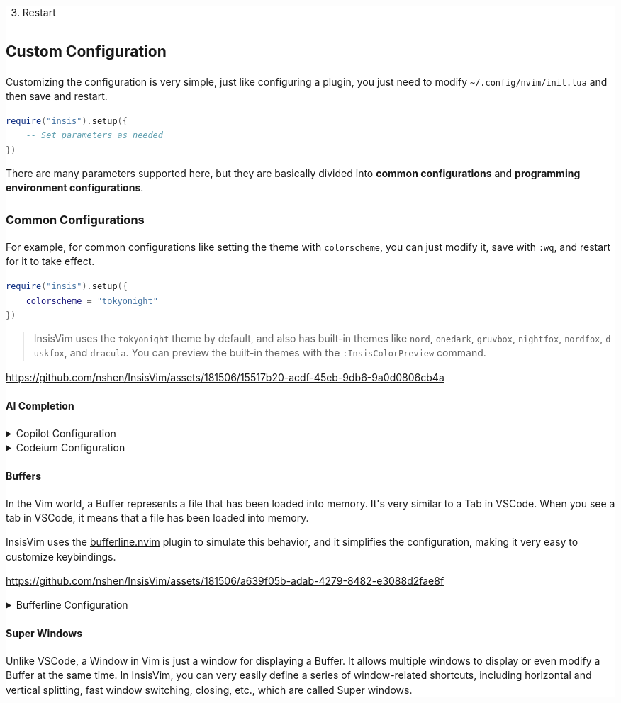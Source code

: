 3. Restart

## Custom Configuration

Customizing the configuration is very simple, just like configuring a plugin, you just need to modify `~/.config/nvim/init.lua` and then save and restart.

```lua
require("insis").setup({
    -- Set parameters as needed
})
```

There are many parameters supported here, but they are basically divided into **common configurations** and **programming environment configurations**.

### Common Configurations

For example, for common configurations like setting the theme with `colorscheme`, you can just modify it, save with `:wq`, and restart for it to take effect.

```lua
require("insis").setup({
    colorscheme = "tokyonight"
})
```

> InsisVim uses the `tokyonight` theme by default, and also has built-in themes like `nord`, `onedark`, `gruvbox`, `nightfox`, `nordfox`, `duskfox`, and `dracula`.
> You can preview the built-in themes with the `:InsisColorPreview` command.

https://github.com/nshen/InsisVim/assets/181506/15517b20-acdf-45eb-9db6-9a0d0806cb4a

#### AI Completion

<details><summary>Copilot Configuration</summary></details>


<details><summary>Codeium Configuration</summary></details>

#### Buffers

In the Vim world, a Buffer represents a file that has been loaded into memory. It\'s very similar to a Tab in VSCode. When you see a tab in VSCode, it means that a file has been loaded into memory.

InsisVim uses the [bufferline.nvim](https://github.com/akinsho/bufferline.nvim) plugin to simulate this behavior, and it simplifies the configuration, making it very easy to customize keybindings.

https://github.com/nshen/InsisVim/assets/181506/a639f05b-adab-4279-8482-e3088d2fae8f

<details><summary>Bufferline Configuration</summary></details>

#### Super Windows

Unlike VSCode, a Window in Vim is just a window for displaying a Buffer. It allows multiple windows to display or even modify a Buffer at the same time. In InsisVim, you can very easily define a series of window-related shortcuts, including horizontal and vertical splitting, fast window switching, closing, etc., which are called Super windows.
